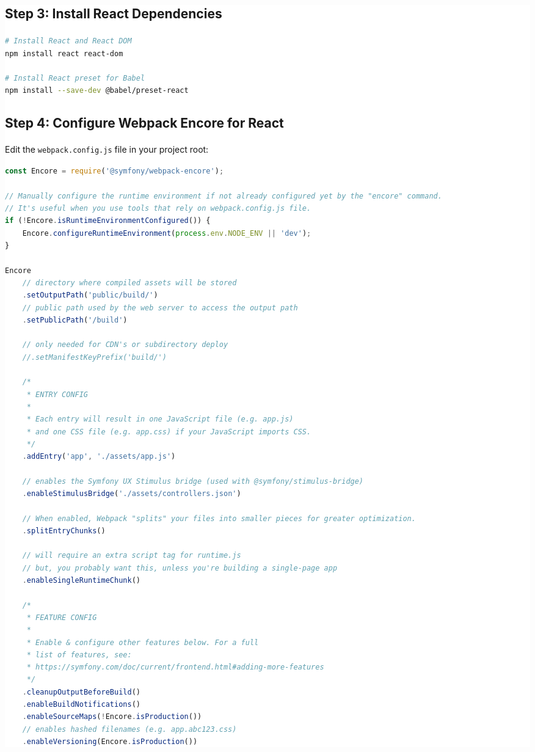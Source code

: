 ## Step 3: Install React Dependencies

```bash
# Install React and React DOM
npm install react react-dom

# Install React preset for Babel
npm install --save-dev @babel/preset-react
```

## Step 4: Configure Webpack Encore for React

Edit the `webpack.config.js` file in your project root:

```javascript
const Encore = require('@symfony/webpack-encore');

// Manually configure the runtime environment if not already configured yet by the "encore" command.
// It's useful when you use tools that rely on webpack.config.js file.
if (!Encore.isRuntimeEnvironmentConfigured()) {
    Encore.configureRuntimeEnvironment(process.env.NODE_ENV || 'dev');
}

Encore
    // directory where compiled assets will be stored
    .setOutputPath('public/build/')
    // public path used by the web server to access the output path
    .setPublicPath('/build')
    
    // only needed for CDN's or subdirectory deploy
    //.setManifestKeyPrefix('build/')

    /*
     * ENTRY CONFIG
     *
     * Each entry will result in one JavaScript file (e.g. app.js)
     * and one CSS file (e.g. app.css) if your JavaScript imports CSS.
     */
    .addEntry('app', './assets/app.js')

    // enables the Symfony UX Stimulus bridge (used with @symfony/stimulus-bridge)
    .enableStimulusBridge('./assets/controllers.json')

    // When enabled, Webpack "splits" your files into smaller pieces for greater optimization.
    .splitEntryChunks()

    // will require an extra script tag for runtime.js
    // but, you probably want this, unless you're building a single-page app
    .enableSingleRuntimeChunk()

    /*
     * FEATURE CONFIG
     *
     * Enable & configure other features below. For a full
     * list of features, see:
     * https://symfony.com/doc/current/frontend.html#adding-more-features
     */
    .cleanupOutputBeforeBuild()
    .enableBuildNotifications()
    .enableSourceMaps(!Encore.isProduction())
    // enables hashed filenames (e.g. app.abc123.css)
    .enableVersioning(Encore.isProduction())

```